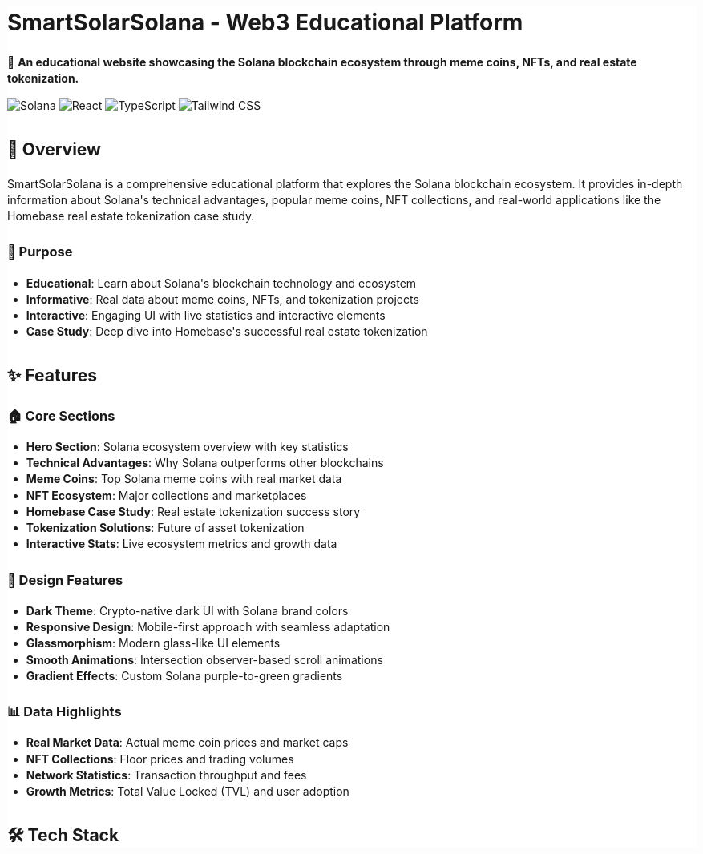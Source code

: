 # SmartSolarSolana - Web3 Educational Platform

🚀 **An educational website showcasing the Solana blockchain ecosystem through meme coins, NFTs, and real estate tokenization.**

![Solana](https://img.shields.io/badge/Solana-9945FF?style=for-the-badge&logo=solana&logoColor=white)
![React](https://img.shields.io/badge/React-20232A?style=for-the-badge&logo=react&logoColor=61DAFB)
![TypeScript](https://img.shields.io/badge/TypeScript-007ACC?style=for-the-badge&logo=typescript&logoColor=white)
![Tailwind CSS](https://img.shields.io/badge/Tailwind_CSS-38B2AC?style=for-the-badge&logo=tailwind-css&logoColor=white)

## 📖 Overview

SmartSolarSolana is a comprehensive educational platform that explores the Solana blockchain ecosystem. It provides in-depth information about Solana's technical advantages, popular meme coins, NFT collections, and real-world applications like the Homebase real estate tokenization case study.

### 🎯 Purpose
- **Educational**: Learn about Solana's blockchain technology and ecosystem
- **Informative**: Real data about meme coins, NFTs, and tokenization projects
- **Interactive**: Engaging UI with live statistics and interactive elements
- **Case Study**: Deep dive into Homebase's successful real estate tokenization

## ✨ Features

### 🏠 Core Sections
- **Hero Section**: Solana ecosystem overview with key statistics
- **Technical Advantages**: Why Solana outperforms other blockchains
- **Meme Coins**: Top Solana meme coins with real market data
- **NFT Ecosystem**: Major collections and marketplaces
- **Homebase Case Study**: Real estate tokenization success story
- **Tokenization Solutions**: Future of asset tokenization
- **Interactive Stats**: Live ecosystem metrics and growth data

### 🎨 Design Features
- **Dark Theme**: Crypto-native dark UI with Solana brand colors
- **Responsive Design**: Mobile-first approach with seamless adaptation
- **Glassmorphism**: Modern glass-like UI elements
- **Smooth Animations**: Intersection observer-based scroll animations
- **Gradient Effects**: Custom Solana purple-to-green gradients

### 📊 Data Highlights
- **Real Market Data**: Actual meme coin prices and market caps
- **NFT Collections**: Floor prices and trading volumes
- **Network Statistics**: Transaction throughput and fees
- **Growth Metrics**: Total Value Locked (TVL) and user adoption

## 🛠 Tech Stack

